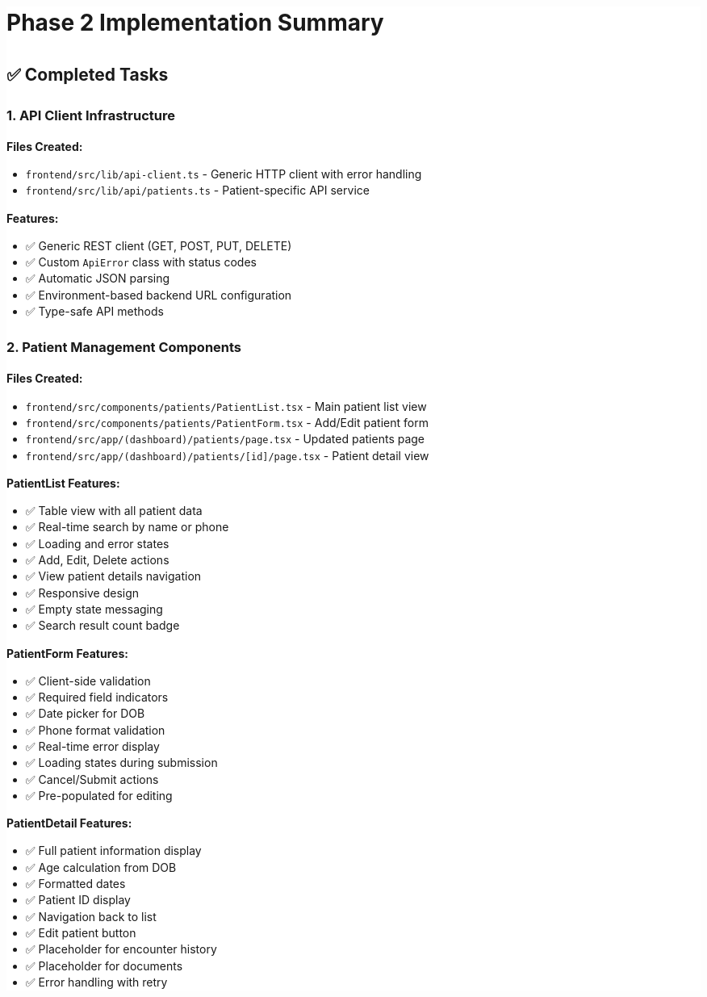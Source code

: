 # Phase 2 Implementation Summary

## ✅ Completed Tasks

### 1. API Client Infrastructure
**Files Created:**
- `frontend/src/lib/api-client.ts` - Generic HTTP client with error handling
- `frontend/src/lib/api/patients.ts` - Patient-specific API service

**Features:**
- ✅ Generic REST client (GET, POST, PUT, DELETE)
- ✅ Custom `ApiError` class with status codes
- ✅ Automatic JSON parsing
- ✅ Environment-based backend URL configuration
- ✅ Type-safe API methods

### 2. Patient Management Components
**Files Created:**
- `frontend/src/components/patients/PatientList.tsx` - Main patient list view
- `frontend/src/components/patients/PatientForm.tsx` - Add/Edit patient form
- `frontend/src/app/(dashboard)/patients/page.tsx` - Updated patients page
- `frontend/src/app/(dashboard)/patients/[id]/page.tsx` - Patient detail view

**PatientList Features:**
- ✅ Table view with all patient data
- ✅ Real-time search by name or phone
- ✅ Loading and error states
- ✅ Add, Edit, Delete actions
- ✅ View patient details navigation
- ✅ Responsive design
- ✅ Empty state messaging
- ✅ Search result count badge

**PatientForm Features:**
- ✅ Client-side validation
- ✅ Required field indicators
- ✅ Date picker for DOB
- ✅ Phone format validation
- ✅ Real-time error display
- ✅ Loading states during submission
- ✅ Cancel/Submit actions
- ✅ Pre-populated for editing

**PatientDetail Features:**
- ✅ Full patient information display
- ✅ Age calculation from DOB
- ✅ Formatted dates
- ✅ Patient ID display
- ✅ Navigation back to list
- ✅ Edit patient button
- ✅ Placeholder for encounter history
- ✅ Placeholder for documents
- ✅ Error handling with retry

